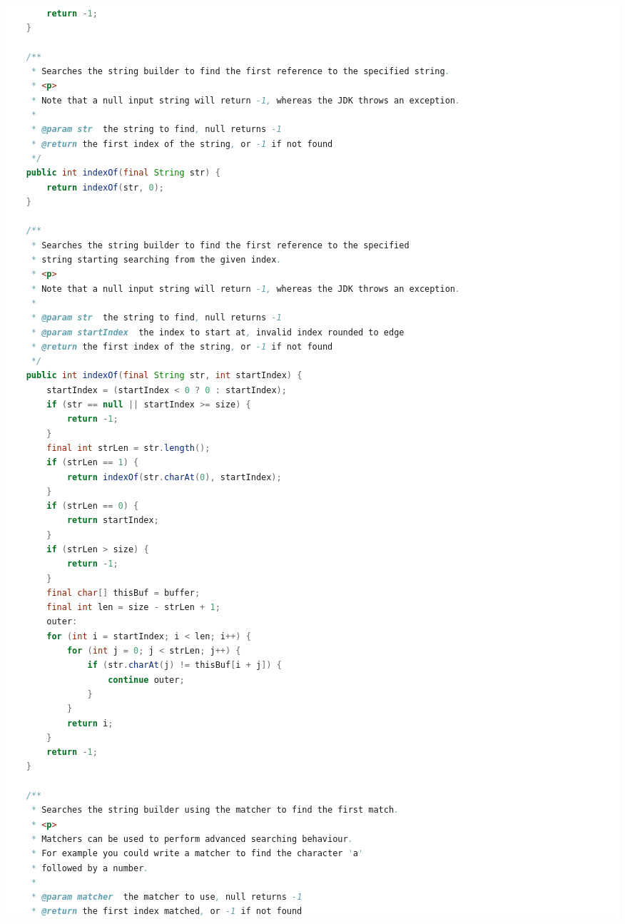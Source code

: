 ```java
        return -1;
    }

    /**
     * Searches the string builder to find the first reference to the specified string.
     * <p>
     * Note that a null input string will return -1, whereas the JDK throws an exception.
     * 
     * @param str  the string to find, null returns -1
     * @return the first index of the string, or -1 if not found
     */
    public int indexOf(final String str) {
        return indexOf(str, 0);
    }

    /**
     * Searches the string builder to find the first reference to the specified
     * string starting searching from the given index.
     * <p>
     * Note that a null input string will return -1, whereas the JDK throws an exception.
     * 
     * @param str  the string to find, null returns -1
     * @param startIndex  the index to start at, invalid index rounded to edge
     * @return the first index of the string, or -1 if not found
     */
    public int indexOf(final String str, int startIndex) {
        startIndex = (startIndex < 0 ? 0 : startIndex);
        if (str == null || startIndex >= size) {
            return -1;
        }
        final int strLen = str.length();
        if (strLen == 1) {
            return indexOf(str.charAt(0), startIndex);
        }
        if (strLen == 0) {
            return startIndex;
        }
        if (strLen > size) {
            return -1;
        }
        final char[] thisBuf = buffer;
        final int len = size - strLen + 1;
        outer:
        for (int i = startIndex; i < len; i++) {
            for (int j = 0; j < strLen; j++) {
                if (str.charAt(j) != thisBuf[i + j]) {
                    continue outer;
                }
            }
            return i;
        }
        return -1;
    }

    /**
     * Searches the string builder using the matcher to find the first match.
     * <p>
     * Matchers can be used to perform advanced searching behaviour.
     * For example you could write a matcher to find the character 'a'
     * followed by a number.
     *
     * @param matcher  the matcher to use, null returns -1
     * @return the first index matched, or -1 if not found
```
